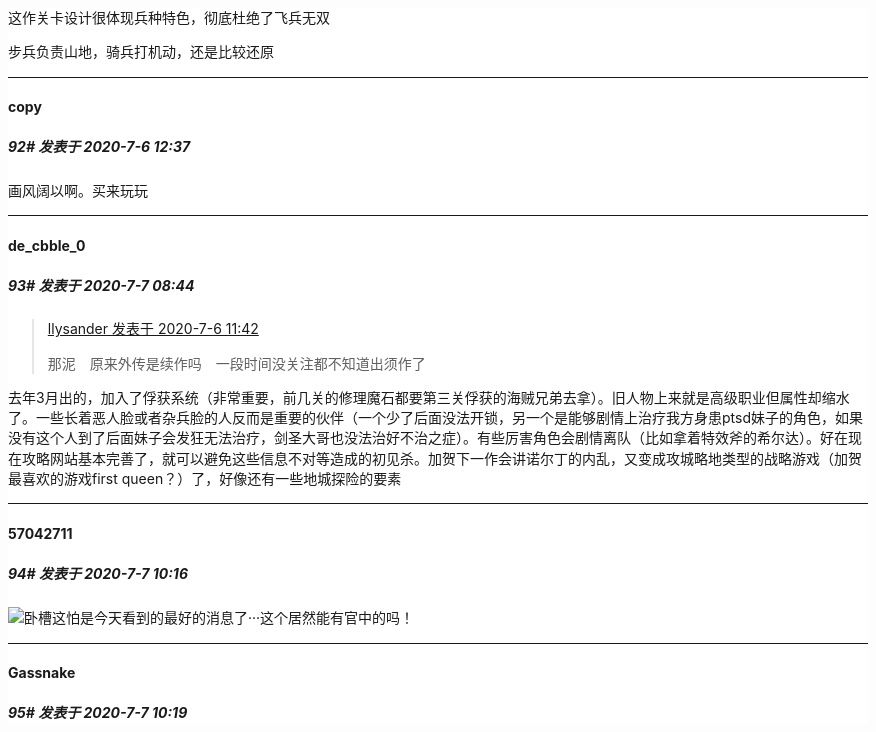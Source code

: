 这作关卡设计很体现兵种特色，彻底杜绝了飞兵无双


步兵负责山地，骑兵打机动，还是比较还原







*****

####  copy  
##### 92#       发表于 2020-7-6 12:37




画风阔以啊。买来玩玩







*****

####  de_cbble_0  
##### 93#       发表于 2020-7-7 08:44



<blockquote><a href="httphttps://bbs.saraba1st.com/2b/forum.php?mod=redirect&amp;goto=findpost&amp;pid=48087682&amp;ptid=1942220" target="_blank">llysander 发表于 2020-7-6 11:42</a>

那泥　原来外传是续作吗　一段时间没关注都不知道出须作了</blockquote>
去年3月出的，加入了俘获系统（非常重要，前几关的修理魔石都要第三关俘获的海贼兄弟去拿）。旧人物上来就是高级职业但属性却缩水了。一些长着恶人脸或者杂兵脸的人反而是重要的伙伴（一个少了后面没法开锁，另一个是能够剧情上治疗我方身患ptsd妹子的角色，如果没有这个人到了后面妹子会发狂无法治疗，剑圣大哥也没法治好不治之症）。有些厉害角色会剧情离队（比如拿着特效斧的希尔达）。好在现在攻略网站基本完善了，就可以避免这些信息不对等造成的初见杀。加贺下一作会讲诺尔丁的内乱，又变成攻城略地类型的战略游戏（加贺最喜欢的游戏first queen？）了，好像还有一些地城探险的要素







*****

####  57042711  
##### 94#       发表于 2020-7-7 10:16



<img src="https://static.saraba1st.com/image/smiley/face2017/174.png" referrerpolicy="no-referrer">卧槽这怕是今天看到的最好的消息了···这个居然能有官中的吗！







*****

####  Gassnake  
##### 95#       发表于 2020-7-7 10:19
